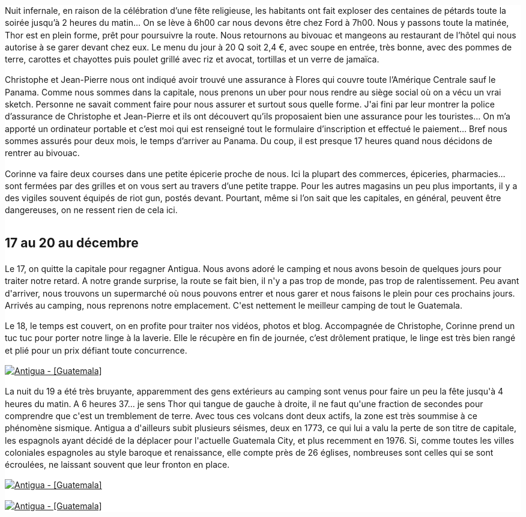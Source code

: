 Nuit infernale, en raison de la célébration d’une fête religieuse, les habitants ont fait exploser des centaines de pétards toute la soirée jusqu’à 2 heures du matin… On se lève à 6h00 car nous devons être chez Ford à 7h00. Nous y passons toute la matinée, Thor est en plein forme, prêt pour poursuivre la route. Nous retournons au bivouac et mangeons au restaurant de l’hôtel qui nous autorise à se garer devant chez eux. Le menu du jour à 20 Q soit 2,4 €, avec soupe en entrée, très bonne, avec des pommes de terre, carottes et chayottes puis poulet grillé avec riz et avocat, tortillas et un verre de jamaïca.

Christophe et Jean-Pierre nous ont indiqué avoir trouvé une assurance à Flores qui couvre toute l’Amérique Centrale sauf le Panama. Comme nous sommes dans la capitale, nous prenons un uber pour nous rendre au siège social où on a vécu un vrai sketch. Personne ne savait comment faire pour nous assurer et surtout sous quelle forme. J'ai fini par leur montrer la police d’assurance de Christophe et Jean-Pierre et ils ont découvert qu’ils proposaient bien une assurance pour les touristes... On m’a apporté un ordinateur portable et c’est moi qui est renseigné tout le formulaire d’inscription et effectué le paiement… Bref nous sommes assurés pour deux mois, le temps d’arriver au Panama. Du coup, il est presque 17 heures quand nous décidons de rentrer au bivouac.

Corinne va faire deux courses dans une petite épicerie proche de nous. Ici la plupart des commerces, épiceries, pharmacies… sont fermées par des grilles et on vous sert au travers d’une petite trappe. Pour les autres magasins un peu plus importants, il y a des vigiles souvent équipés de riot gun, postés devant. Pourtant, même si l’on sait que les capitales, en général, peuvent être dangereuses, on ne ressent rien de cela ici.

## 17 au 20 au décembre

Le 17, on quitte la capitale pour regagner Antigua. Nous avons adoré le camping et nous avons besoin de quelques jours pour traiter notre retard. A notre grande surprise, la route se fait bien, il n'y a pas trop de monde, pas trop de ralentissement.
Peu avant d'arriver, nous trouvons un supermarché où nous pouvons entrer et nous garer et nous faisons le plein pour ces prochains jours. Arrivés au camping, nous reprenons notre emplacement. C'est nettement le meilleur camping de tout le Guatemala.

Le 18, le temps est couvert, on en profite pour traiter nos vidéos, photos et blog. Accompagnée de Christophe, Corinne prend un tuc tuc pour porter notre linge à la laverie. Elle le récupère en fin de journée, c’est drôlement pratique, le linge est très bien rangé et plié pour un prix défiant toute concurrence.

<a data-flickr-embed="true" data-footer="true" href="https://www.flickr.com/photos/2ozr/49246372007/in/datetaken/" title="Antigua - [Guatemala]"><img src="https://live.staticflickr.com/65535/49246372007_704a2e62bf_h.jpg" width="1600" height="900" alt="Antigua - [Guatemala]"></a><script async src="//embedr.flickr.com/assets/client-code.js" charset="utf-8"></script>

La nuit du 19 a été très bruyante, apparemment des gens extérieurs au camping sont venus pour faire un peu la fête jusqu'à 4 heures du matin. A 6 heures 37... je sens Thor qui tangue de gauche à droite, il ne faut qu'une fraction de secondes pour comprendre que c'est un tremblement de terre. Avec tous ces volcans dont deux actifs, la zone est très soummise à ce phénomène sismique. Antigua a d'ailleurs subit plusieurs séismes, deux en 1773, ce qui lui a valu la perte de son titre de capitale, les espagnols ayant décidé de la déplacer pour l'actuelle Guatemala City, et plus recemment en 1976. Si, comme toutes les villes coloniales espagnoles au style baroque et renaissance, elle compte près de 26 églises, nombreuses sont celles qui se sont écroulées, ne laissant souvent que leur fronton en place.

<a data-flickr-embed="true" data-footer="true" href="https://www.flickr.com/photos/2ozr/49245692983/in/datetaken/" title="Antigua - [Guatemala]"><img src="https://live.staticflickr.com/65535/49245692983_a53801f115_h.jpg" width="1600" height="900" alt="Antigua - [Guatemala]"></a><script async src="//embedr.flickr.com/assets/client-code.js" charset="utf-8"></script>

<a data-flickr-embed="true" data-footer="true" href="https://www.flickr.com/photos/2ozr/49230163548/in/datetaken/" title="Antigua - [Guatemala]"><img src="https://live.staticflickr.com/65535/49230163548_f1be0bd8e8_h.jpg" width="1600" height="900" alt="Antigua - [Guatemala]"></a><script async src="//embedr.flickr.com/assets/client-code.js" charset="utf-8"></script>
